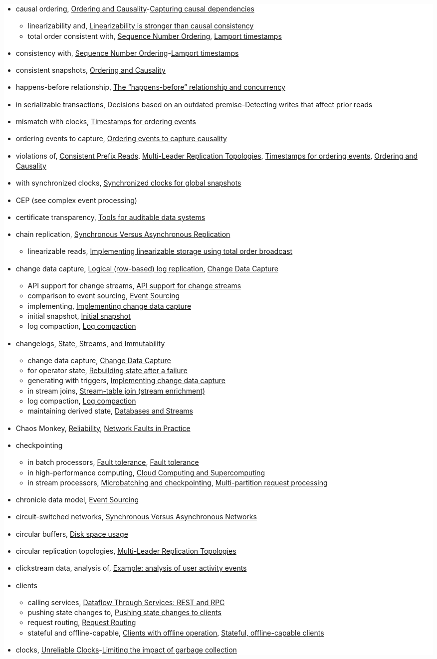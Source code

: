   - causal ordering, [Ordering and Causality](ch09.md)-[Capturing causal dependencies](ch09.md)
    
    - linearizability and, [Linearizability is stronger than causal consistency](ch09.md)
    - total order consistent with, [Sequence Number Ordering](ch09.md), [Lamport timestamps](ch09.md)
  - consistency with, [Sequence Number Ordering](ch09.md)-[Lamport timestamps](ch09.md)
  - consistent snapshots, [Ordering and Causality](ch09.md)
  - happens-before relationship, [The “happens-before” relationship and concurrency](ch05.md)
  - in serializable transactions, [Decisions based on an outdated premise](ch07.md)-[Detecting writes that affect prior reads](ch07.md)
  - mismatch with clocks, [Timestamps for ordering events](ch08.md)
  - ordering events to capture, [Ordering events to capture causality](ch12.md)
  - violations of, [Consistent Prefix Reads](ch05.md), [Multi-Leader Replication Topologies](ch05.md), [Timestamps for ordering events](ch08.md), [Ordering and Causality](ch09.md)
  - with synchronized clocks, [Synchronized clocks for global snapshots](ch08.md)
- CEP (see complex event processing)
- certificate transparency, [Tools for auditable data systems](ch12.md)
- chain replication, [Synchronous Versus Asynchronous Replication](ch05.md)
  
  - linearizable reads, [Implementing linearizable storage using total order broadcast](ch09.md)
- change data capture, [Logical (row-based) log replication](ch05.md), [Change Data Capture](ch11.md)
  
  - API support for change streams, [API support for change streams](ch11.md)
  - comparison to event sourcing, [Event Sourcing](ch11.md)
  - implementing, [Implementing change data capture](ch11.md)
  - initial snapshot, [Initial snapshot](ch11.md)
  - log compaction, [Log compaction](ch11.md)
- changelogs, [State, Streams, and Immutability](ch11.md)
  
  - change data capture, [Change Data Capture](ch11.md)
  - for operator state, [Rebuilding state after a failure](ch11.md)
  - generating with triggers, [Implementing change data capture](ch11.md)
  - in stream joins, [Stream-table join (stream enrichment)](ch11.md)
  - log compaction, [Log compaction](ch11.md)
  - maintaining derived state, [Databases and Streams](ch11.md)
- Chaos Monkey, [Reliability](ch01.md), [Network Faults in Practice](ch08.md)
- checkpointing
  
  - in batch processors, [Fault tolerance](ch10.md), [Fault tolerance](ch10.md)
  - in high-performance computing, [Cloud Computing and Supercomputing](ch08.md)
  - in stream processors, [Microbatching and checkpointing](ch11.md), [Multi-partition request processing](ch12.md)
- chronicle data model, [Event Sourcing](ch11.md)
- circuit-switched networks, [Synchronous Versus Asynchronous Networks](ch08.md)
- circular buffers, [Disk space usage](ch11.md)
- circular replication topologies, [Multi-Leader Replication Topologies](ch05.md)
- clickstream data, analysis of, [Example: analysis of user activity events](ch10.md)
- clients
  
  - calling services, [Dataflow Through Services: REST and RPC](ch04.md)
  - pushing state changes to, [Pushing state changes to clients](ch12.md)
  - request routing, [Request Routing](ch06.md)
  - stateful and offline-capable, [Clients with offline operation](ch05.md), [Stateful, offline-capable clients](ch12.md)
- clocks, [Unreliable Clocks](ch08.md)-[Limiting the impact of garbage collection](ch08.md)
  